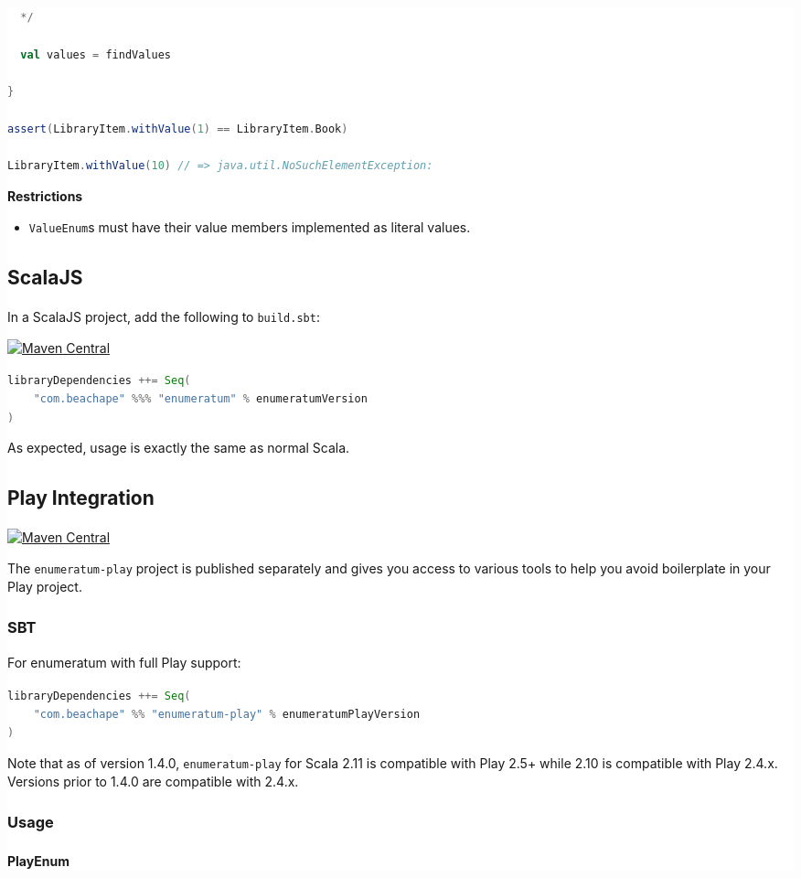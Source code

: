 ```scala
  */

  val values = findValues

}

assert(LibraryItem.withValue(1) == LibraryItem.Book)

LibraryItem.withValue(10) // => java.util.NoSuchElementException:
```

**Restrictions**
- `ValueEnum`s must have their value members implemented as literal values.


## ScalaJS

In a ScalaJS project, add the following to `build.sbt`:

[![Maven Central](https://maven-badges.herokuapp.com/maven-central/com.beachape/enumeratum_2.11/badge.svg)](https://maven-badges.herokuapp.com/maven-central/com.beachape/enumeratum_2.11)

```scala
libraryDependencies ++= Seq(
    "com.beachape" %%% "enumeratum" % enumeratumVersion
)
```

As expected, usage is exactly the same as normal Scala.

## Play Integration
[![Maven Central](https://maven-badges.herokuapp.com/maven-central/com.beachape/enumeratum-play_2.11/badge.svg)](https://maven-badges.herokuapp.com/maven-central/com.beachape/enumeratum-play_2.11)

The `enumeratum-play` project is published separately and gives you access to various tools
to help you avoid boilerplate in your Play project.

### SBT

For enumeratum with full Play support:
```scala
libraryDependencies ++= Seq(
    "com.beachape" %% "enumeratum-play" % enumeratumPlayVersion
)
```

Note that as of version 1.4.0, `enumeratum-play` for Scala 2.11 is compatible with Play 2.5+ while 2.10 is compatible with
Play 2.4.x. Versions prior to 1.4.0 are compatible with 2.4.x.

### Usage

#### PlayEnum
